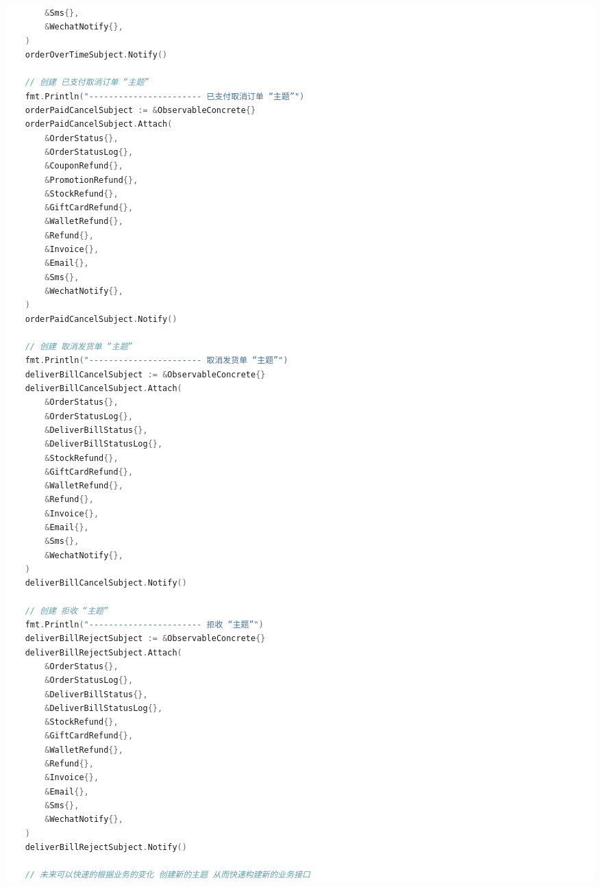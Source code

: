 ```go
		&Sms{},
		&WechatNotify{},
	)
	orderOverTimeSubject.Notify()

	// 创建 已支付取消订单 “主题”
	fmt.Println("----------------------- 已支付取消订单 “主题”")
	orderPaidCancelSubject := &ObservableConcrete{}
	orderPaidCancelSubject.Attach(
		&OrderStatus{},
		&OrderStatusLog{},
		&CouponRefund{},
		&PromotionRefund{},
		&StockRefund{},
		&GiftCardRefund{},
		&WalletRefund{},
		&Refund{},
		&Invoice{},
		&Email{},
		&Sms{},
		&WechatNotify{},
	)
	orderPaidCancelSubject.Notify()

	// 创建 取消发货单 “主题”
	fmt.Println("----------------------- 取消发货单 “主题”")
	deliverBillCancelSubject := &ObservableConcrete{}
	deliverBillCancelSubject.Attach(
		&OrderStatus{},
		&OrderStatusLog{},
		&DeliverBillStatus{},
		&DeliverBillStatusLog{},
		&StockRefund{},
		&GiftCardRefund{},
		&WalletRefund{},
		&Refund{},
		&Invoice{},
		&Email{},
		&Sms{},
		&WechatNotify{},
	)
	deliverBillCancelSubject.Notify()

	// 创建 拒收 “主题”
	fmt.Println("----------------------- 拒收 “主题”")
	deliverBillRejectSubject := &ObservableConcrete{}
	deliverBillRejectSubject.Attach(
		&OrderStatus{},
		&OrderStatusLog{},
		&DeliverBillStatus{},
		&DeliverBillStatusLog{},
		&StockRefund{},
		&GiftCardRefund{},
		&WalletRefund{},
		&Refund{},
		&Invoice{},
		&Email{},
		&Sms{},
		&WechatNotify{},
	)
	deliverBillRejectSubject.Notify()

	// 未来可以快速的根据业务的变化 创建新的主题 从而快速构建新的业务接口
```